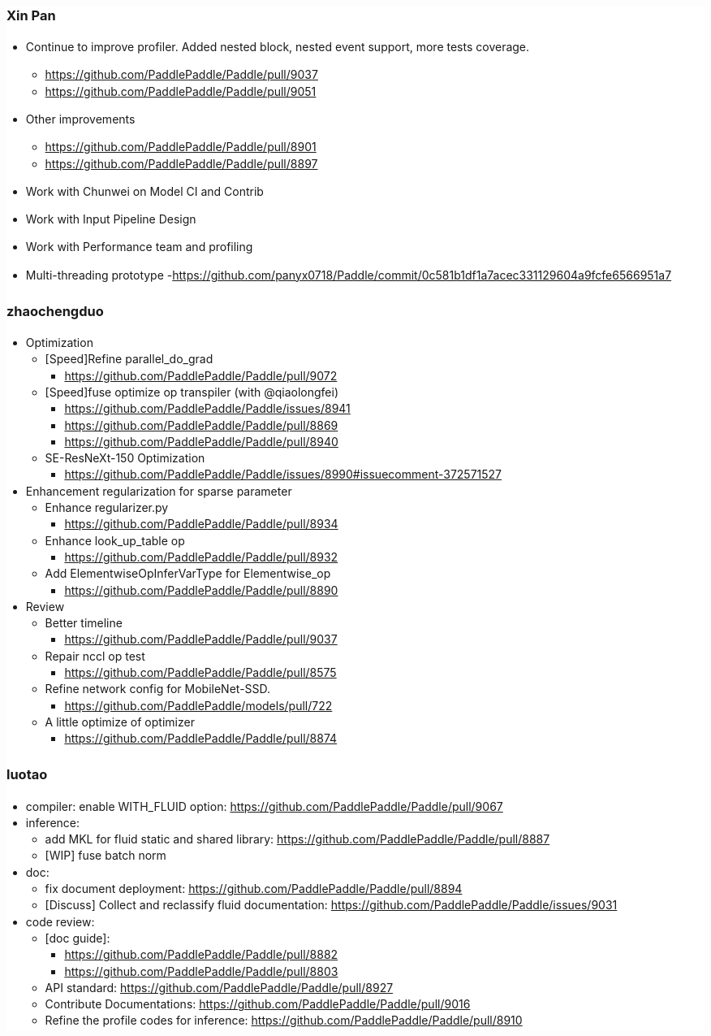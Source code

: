 ### Xin Pan
- Continue to improve profiler. Added nested block, nested event support, more tests coverage.
    - https://github.com/PaddlePaddle/Paddle/pull/9037
    - https://github.com/PaddlePaddle/Paddle/pull/9051
- Other improvements
    - https://github.com/PaddlePaddle/Paddle/pull/8901
    - https://github.com/PaddlePaddle/Paddle/pull/8897

- Work with Chunwei on Model CI and Contrib
- Work with Input Pipeline Design
- Work with Performance team and profiling

- Multi-threading prototype
    -https://github.com/panyx0718/Paddle/commit/0c581b1df1a7acec331129604a9fcfe6566951a7


### zhaochengduo

- Optimization
  - [Speed]Refine parallel_do_grad 
    - https://github.com/PaddlePaddle/Paddle/pull/9072
  - [Speed]fuse optimize op transpiler (with @qiaolongfei)
    - https://github.com/PaddlePaddle/Paddle/issues/8941
    - https://github.com/PaddlePaddle/Paddle/pull/8869
    - https://github.com/PaddlePaddle/Paddle/pull/8940
  - SE-ResNeXt-150 Optimization
    - https://github.com/PaddlePaddle/Paddle/issues/8990#issuecomment-372571527
- Enhancement regularization for sparse parameter
  - Enhance regularizer.py 
    - https://github.com/PaddlePaddle/Paddle/pull/8934
  - Enhance look_up_table op 
    - https://github.com/PaddlePaddle/Paddle/pull/8932
  - Add ElementwiseOpInferVarType for Elementwise_op
    - https://github.com/PaddlePaddle/Paddle/pull/8890
- Review
  - Better timeline
    - https://github.com/PaddlePaddle/Paddle/pull/9037
  - Repair nccl op test
    - https://github.com/PaddlePaddle/Paddle/pull/8575
  - Refine network config for MobileNet-SSD.
    - https://github.com/PaddlePaddle/models/pull/722
  - A little optimize of optimizer
    - https://github.com/PaddlePaddle/Paddle/pull/8874

### luotao
- compiler: enable WITH_FLUID option: https://github.com/PaddlePaddle/Paddle/pull/9067 
- inference:
  - add MKL for fluid static and shared library: https://github.com/PaddlePaddle/Paddle/pull/8887
  - [WIP] fuse batch norm
- doc:
  - fix document deployment: https://github.com/PaddlePaddle/Paddle/pull/8894
  - [Discuss] Collect and reclassify fluid documentation: https://github.com/PaddlePaddle/Paddle/issues/9031 
- code review:
  - [doc guide]: 
    - https://github.com/PaddlePaddle/Paddle/pull/8882
    - https://github.com/PaddlePaddle/Paddle/pull/8803 
  - API standard: https://github.com/PaddlePaddle/Paddle/pull/8927
  - Contribute Documentations: https://github.com/PaddlePaddle/Paddle/pull/9016
  - Refine the profile codes for inference: https://github.com/PaddlePaddle/Paddle/pull/8910
